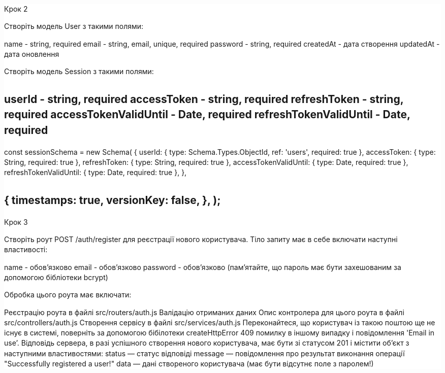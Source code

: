 
Крок 2



Створіть модель User з такими полями:

name - string, required
email - string, email, unique, required
password - string, required
createdAt - дата створення
updatedAt - дата оновлення


Створіть модель Session з такими полями:

userId - string, required
accessToken - string, required
refreshToken - string, required
accessTokenValidUntil - Date, required
refreshTokenValidUntil - Date, required
------------
const sessionSchema = new Schema(
  {
    userId: { type: Schema.Types.ObjectId, ref: 'users', required: true },
    accessToken: { type: String, required: true },
    refreshToken: { type: String, required: true },
    accessTokenValidUntil: { type: Date, required: true },
    refreshTokenValidUntil: { type: Date, required: true },
  },

  {
    timestamps: true,
    versionKey: false,
  },
);
-------------

Крок 3



Створіть роут POST /auth/register  для реєстрації нового користувача. Тіло запиту має в себе включати наступні властивості:

name - обов’язково
email - обов’язково
password - обов’язково (памʼятайте, що пароль має бути захешованим за допомогою бібліотеки bcrypt)


Обробка цього роута має включати:

Реєстрацію роута в файлі src/routers/auth.js
Валідацію отриманих даних
Опис контролера для цього роута в файлі src/controllers/auth.js
Створення сервісу в файлі src/services/auth.js
Переконайтеся, що користувач із такою поштою ще не існує в системі, поверніть за допомогою бібілотеки createHttpError 409 помилку в іншому випадку і повідомлення 'Email in use’.
Відповідь сервера, в разі успішного створення нового користувача, має бути зі статусом 201 і містити об’єкт з наступними властивостями:
status — статус відповіді
message — повідомлення про результат виконання операції "Successfully registered a user!"
data — дані створеного користувача (має бути відсутнє поле з паролем!)
